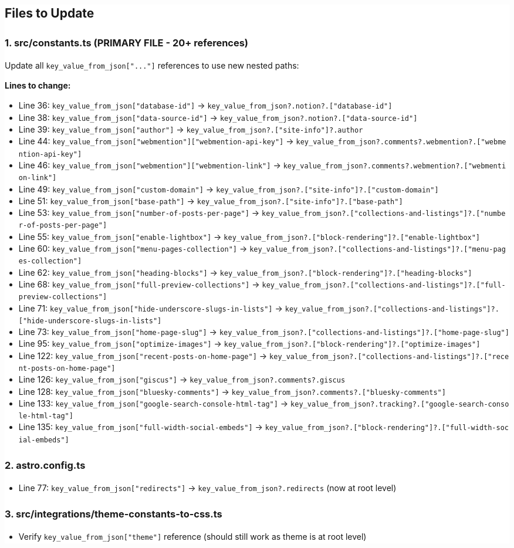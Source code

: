 ## Files to Update

### 1. **src/constants.ts** (PRIMARY FILE - 20+ references)
Update all `key_value_from_json["..."]` references to use new nested paths:

**Lines to change:**
- Line 36: `key_value_from_json["database-id"]` → `key_value_from_json?.notion?.["database-id"]`
- Line 38: `key_value_from_json["data-source-id"]` → `key_value_from_json?.notion?.["data-source-id"]`
- Line 39: `key_value_from_json["author"]` → `key_value_from_json?.["site-info"]?.author`
- Line 44: `key_value_from_json["webmention"]["webmention-api-key"]` → `key_value_from_json?.comments?.webmention?.["webmention-api-key"]`
- Line 46: `key_value_from_json["webmention"]["webmention-link"]` → `key_value_from_json?.comments?.webmention?.["webmention-link"]`
- Line 49: `key_value_from_json["custom-domain"]` → `key_value_from_json?.["site-info"]?.["custom-domain"]`
- Line 51: `key_value_from_json["base-path"]` → `key_value_from_json?.["site-info"]?.["base-path"]`
- Line 53: `key_value_from_json["number-of-posts-per-page"]` → `key_value_from_json?.["collections-and-listings"]?.["number-of-posts-per-page"]`
- Line 55: `key_value_from_json["enable-lightbox"]` → `key_value_from_json?.["block-rendering"]?.["enable-lightbox"]`
- Line 60: `key_value_from_json["menu-pages-collection"]` → `key_value_from_json?.["collections-and-listings"]?.["menu-pages-collection"]`
- Line 62: `key_value_from_json["heading-blocks"]` → `key_value_from_json?.["block-rendering"]?.["heading-blocks"]`
- Line 68: `key_value_from_json["full-preview-collections"]` → `key_value_from_json?.["collections-and-listings"]?.["full-preview-collections"]`
- Line 71: `key_value_from_json["hide-underscore-slugs-in-lists"]` → `key_value_from_json?.["collections-and-listings"]?.["hide-underscore-slugs-in-lists"]`
- Line 73: `key_value_from_json["home-page-slug"]` → `key_value_from_json?.["collections-and-listings"]?.["home-page-slug"]`
- Line 95: `key_value_from_json["optimize-images"]` → `key_value_from_json?.["block-rendering"]?.["optimize-images"]`
- Line 122: `key_value_from_json["recent-posts-on-home-page"]` → `key_value_from_json?.["collections-and-listings"]?.["recent-posts-on-home-page"]`
- Line 126: `key_value_from_json["giscus"]` → `key_value_from_json?.comments?.giscus`
- Line 128: `key_value_from_json["bluesky-comments"]` → `key_value_from_json?.comments?.["bluesky-comments"]`
- Line 133: `key_value_from_json["google-search-console-html-tag"]` → `key_value_from_json?.tracking?.["google-search-console-html-tag"]`
- Line 135: `key_value_from_json["full-width-social-embeds"]` → `key_value_from_json?.["block-rendering"]?.["full-width-social-embeds"]`

### 2. **astro.config.ts**
- Line 77: `key_value_from_json["redirects"]` → `key_value_from_json?.redirects` (now at root level)

### 3. **src/integrations/theme-constants-to-css.ts**
- Verify `key_value_from_json["theme"]` reference (should still work as theme is at root level)
